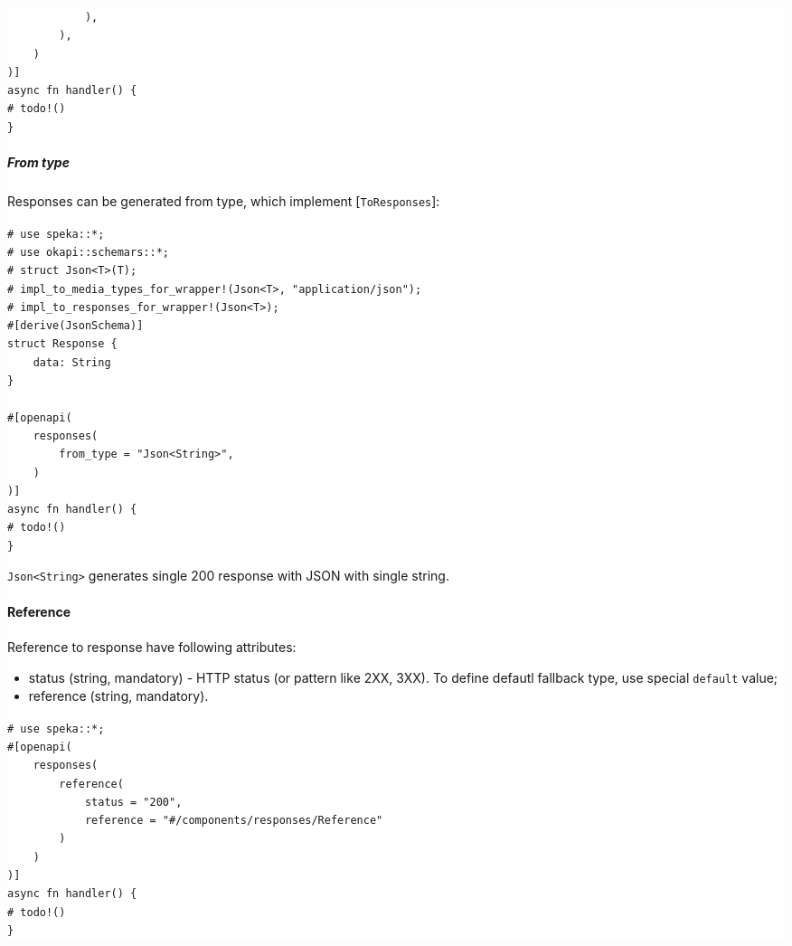```no_run
            ),
        ),
    )
)]
async fn handler() {
# todo!()
}
```


##### From type

Responses can be generated from type, which implement [`ToResponses`]:

```no_run
# use speka::*;
# use okapi::schemars::*;
# struct Json<T>(T);
# impl_to_media_types_for_wrapper!(Json<T>, "application/json");
# impl_to_responses_for_wrapper!(Json<T>);
#[derive(JsonSchema)]
struct Response {
    data: String
}

#[openapi(
    responses(
        from_type = "Json<String>",
    )
)]
async fn handler() {
# todo!()
}
```

`Json<String>` generates single 200 response with JSON with single string.

#### Reference

Reference to response have following attributes:

* status (string, mandatory) - HTTP status (or pattern like 2XX, 3XX). To define defautl fallback type, use special `default` value;
* reference (string, mandatory).

```no_run
# use speka::*;
#[openapi(
    responses(
        reference(
            status = "200",
            reference = "#/components/responses/Reference"
        )
    )
)]
async fn handler() {
# todo!()
}
```
